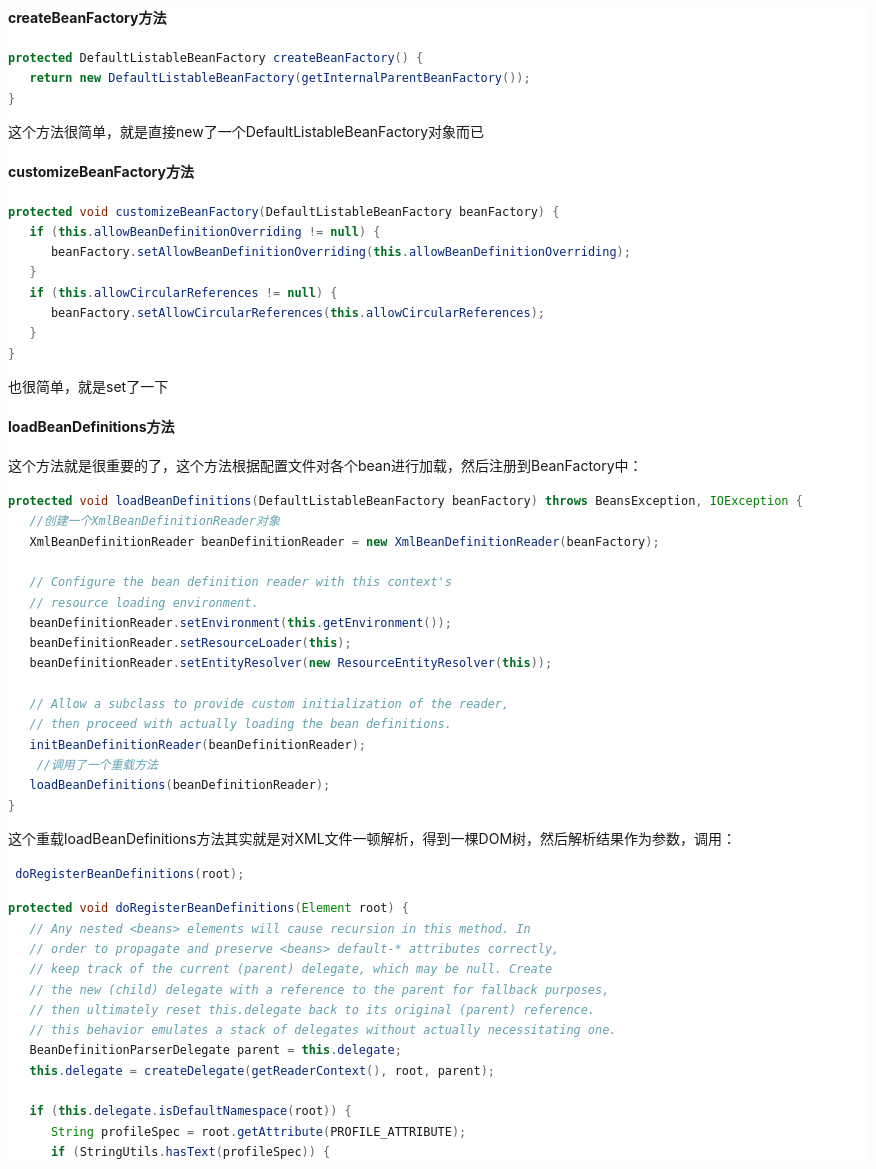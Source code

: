 #### createBeanFactory方法

```java
protected DefaultListableBeanFactory createBeanFactory() {
   return new DefaultListableBeanFactory(getInternalParentBeanFactory());
}
```

这个方法很简单，就是直接new了一个DefaultListableBeanFactory对象而已

#### customizeBeanFactory方法

```java
protected void customizeBeanFactory(DefaultListableBeanFactory beanFactory) {
   if (this.allowBeanDefinitionOverriding != null) {
      beanFactory.setAllowBeanDefinitionOverriding(this.allowBeanDefinitionOverriding);
   }
   if (this.allowCircularReferences != null) {
      beanFactory.setAllowCircularReferences(this.allowCircularReferences);
   }
}
```

也很简单，就是set了一下

#### loadBeanDefinitions方法

这个方法就是很重要的了，这个方法根据配置文件对各个bean进行加载，然后注册到BeanFactory中：

```java
protected void loadBeanDefinitions(DefaultListableBeanFactory beanFactory) throws BeansException, IOException {
   //创建一个XmlBeanDefinitionReader对象
   XmlBeanDefinitionReader beanDefinitionReader = new XmlBeanDefinitionReader(beanFactory);

   // Configure the bean definition reader with this context's
   // resource loading environment.
   beanDefinitionReader.setEnvironment(this.getEnvironment());
   beanDefinitionReader.setResourceLoader(this);
   beanDefinitionReader.setEntityResolver(new ResourceEntityResolver(this));

   // Allow a subclass to provide custom initialization of the reader,
   // then proceed with actually loading the bean definitions.
   initBeanDefinitionReader(beanDefinitionReader);
    //调用了一个重载方法
   loadBeanDefinitions(beanDefinitionReader);
}
```

这个重载loadBeanDefinitions方法其实就是对XML文件一顿解析，得到一棵DOM树，然后解析结果作为参数，调用：

```java
 doRegisterBeanDefinitions(root);
```

```java
protected void doRegisterBeanDefinitions(Element root) {
   // Any nested <beans> elements will cause recursion in this method. In
   // order to propagate and preserve <beans> default-* attributes correctly,
   // keep track of the current (parent) delegate, which may be null. Create
   // the new (child) delegate with a reference to the parent for fallback purposes,
   // then ultimately reset this.delegate back to its original (parent) reference.
   // this behavior emulates a stack of delegates without actually necessitating one.
   BeanDefinitionParserDelegate parent = this.delegate;
   this.delegate = createDelegate(getReaderContext(), root, parent);

   if (this.delegate.isDefaultNamespace(root)) {
      String profileSpec = root.getAttribute(PROFILE_ATTRIBUTE);
      if (StringUtils.hasText(profileSpec)) {
```